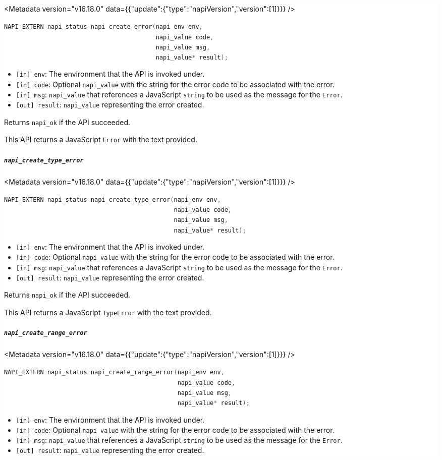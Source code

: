 <Metadata version="v16.18.0" data={{"update":{"type":"napiVersion","version":[1]}}} />

```c
NAPI_EXTERN napi_status napi_create_error(napi_env env,
                                          napi_value code,
                                          napi_value msg,
                                          napi_value* result);
```

* `[in] env`: The environment that the API is invoked under.
* `[in] code`: Optional `napi_value` with the string for the error code to be
  associated with the error.
* `[in] msg`: `napi_value` that references a JavaScript `string` to be used as
  the message for the `Error`.
* `[out] result`: `napi_value` representing the error created.

Returns `napi_ok` if the API succeeded.

This API returns a JavaScript `Error` with the text provided.

##### <DataTag tag="M" /> `napi_create_type_error`

<Metadata version="v16.18.0" data={{"update":{"type":"napiVersion","version":[1]}}} />

```c
NAPI_EXTERN napi_status napi_create_type_error(napi_env env,
                                               napi_value code,
                                               napi_value msg,
                                               napi_value* result);
```

* `[in] env`: The environment that the API is invoked under.
* `[in] code`: Optional `napi_value` with the string for the error code to be
  associated with the error.
* `[in] msg`: `napi_value` that references a JavaScript `string` to be used as
  the message for the `Error`.
* `[out] result`: `napi_value` representing the error created.

Returns `napi_ok` if the API succeeded.

This API returns a JavaScript `TypeError` with the text provided.

##### <DataTag tag="M" /> `napi_create_range_error`

<Metadata version="v16.18.0" data={{"update":{"type":"napiVersion","version":[1]}}} />

```c
NAPI_EXTERN napi_status napi_create_range_error(napi_env env,
                                                napi_value code,
                                                napi_value msg,
                                                napi_value* result);
```

* `[in] env`: The environment that the API is invoked under.
* `[in] code`: Optional `napi_value` with the string for the error code to be
  associated with the error.
* `[in] msg`: `napi_value` that references a JavaScript `string` to be used as
  the message for the `Error`.
* `[out] result`: `napi_value` representing the error created.
